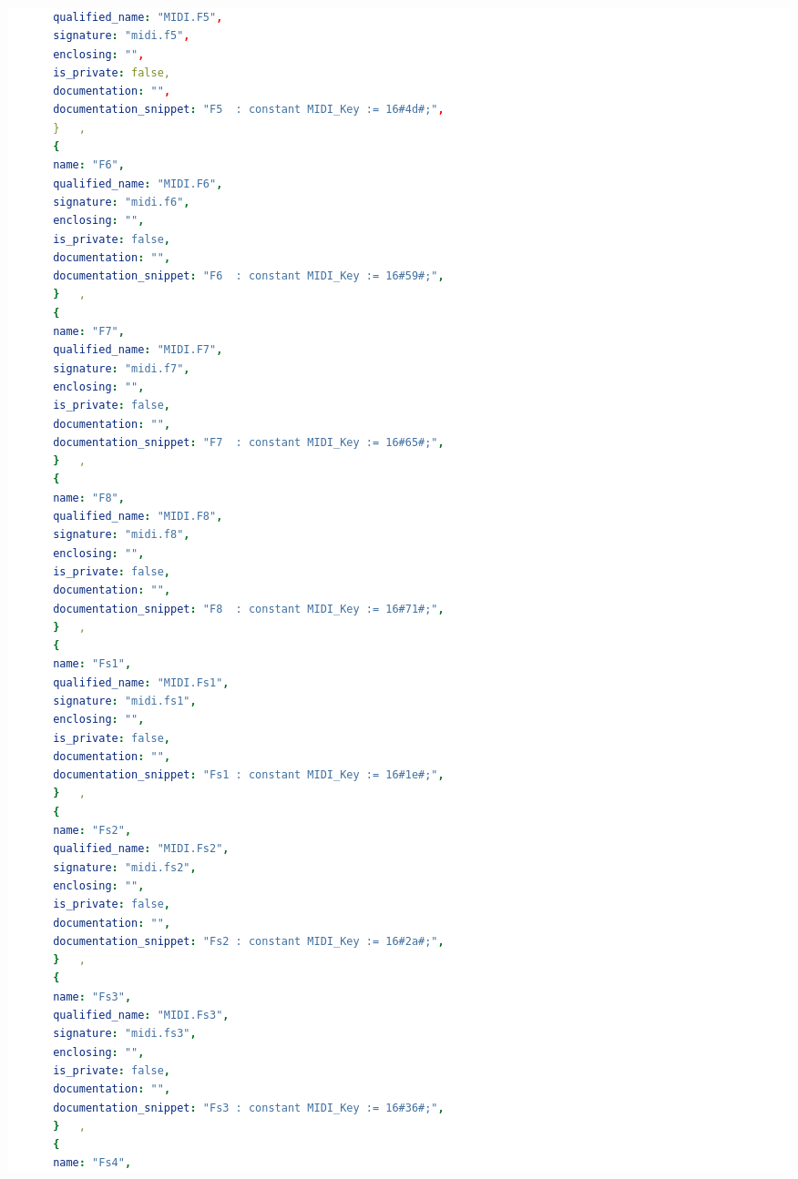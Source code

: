 ```yaml
       qualified_name: "MIDI.F5",
       signature: "midi.f5",
       enclosing: "",
       is_private: false,
       documentation: "",
       documentation_snippet: "F5  : constant MIDI_Key := 16#4d#;",
       }   ,
       {
       name: "F6",
       qualified_name: "MIDI.F6",
       signature: "midi.f6",
       enclosing: "",
       is_private: false,
       documentation: "",
       documentation_snippet: "F6  : constant MIDI_Key := 16#59#;",
       }   ,
       {
       name: "F7",
       qualified_name: "MIDI.F7",
       signature: "midi.f7",
       enclosing: "",
       is_private: false,
       documentation: "",
       documentation_snippet: "F7  : constant MIDI_Key := 16#65#;",
       }   ,
       {
       name: "F8",
       qualified_name: "MIDI.F8",
       signature: "midi.f8",
       enclosing: "",
       is_private: false,
       documentation: "",
       documentation_snippet: "F8  : constant MIDI_Key := 16#71#;",
       }   ,
       {
       name: "Fs1",
       qualified_name: "MIDI.Fs1",
       signature: "midi.fs1",
       enclosing: "",
       is_private: false,
       documentation: "",
       documentation_snippet: "Fs1 : constant MIDI_Key := 16#1e#;",
       }   ,
       {
       name: "Fs2",
       qualified_name: "MIDI.Fs2",
       signature: "midi.fs2",
       enclosing: "",
       is_private: false,
       documentation: "",
       documentation_snippet: "Fs2 : constant MIDI_Key := 16#2a#;",
       }   ,
       {
       name: "Fs3",
       qualified_name: "MIDI.Fs3",
       signature: "midi.fs3",
       enclosing: "",
       is_private: false,
       documentation: "",
       documentation_snippet: "Fs3 : constant MIDI_Key := 16#36#;",
       }   ,
       {
       name: "Fs4",
```
